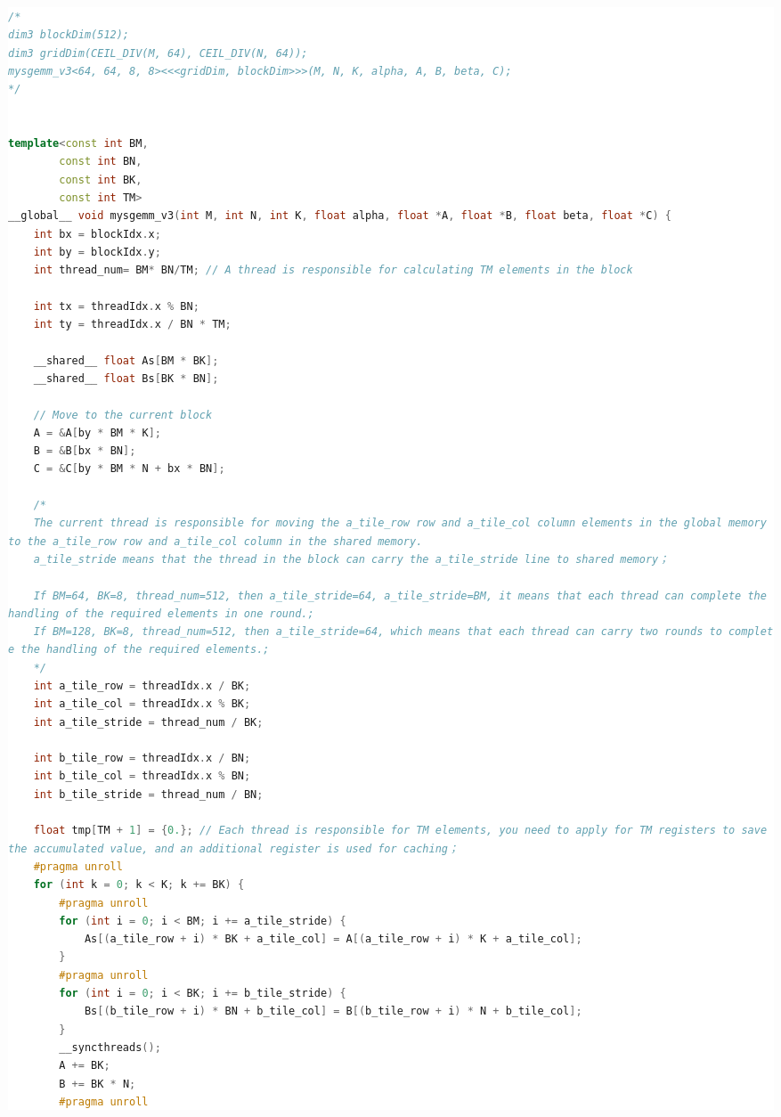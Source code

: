```cpp
/*
dim3 blockDim(512);
dim3 gridDim(CEIL_DIV(M, 64), CEIL_DIV(N, 64));
mysgemm_v3<64, 64, 8, 8><<<gridDim, blockDim>>>(M, N, K, alpha, A, B, beta, C);
*/


template<const int BM,
        const int BN,
        const int BK,
        const int TM>
__global__ void mysgemm_v3(int M, int N, int K, float alpha, float *A, float *B, float beta, float *C) {
    int bx = blockIdx.x;
    int by = blockIdx.y;
    int thread_num= BM* BN/TM; // A thread is responsible for calculating TM elements in the block

    int tx = threadIdx.x % BN;
    int ty = threadIdx.x / BN * TM;

    __shared__ float As[BM * BK];
    __shared__ float Bs[BK * BN];

    // Move to the current block
    A = &A[by * BM * K];
    B = &B[bx * BN];
    C = &C[by * BM * N + bx * BN];

    /*
    The current thread is responsible for moving the a_tile_row row and a_tile_col column elements in the global memory to the a_tile_row row and a_tile_col column in the shared memory.
    a_tile_stride means that the thread in the block can carry the a_tile_stride line to shared memory；

    If BM=64, BK=8, thread_num=512, then a_tile_stride=64, a_tile_stride=BM, it means that each thread can complete the handling of the required elements in one round.;
    If BM=128, BK=8, thread_num=512, then a_tile_stride=64, which means that each thread can carry two rounds to complete the handling of the required elements.;
    */
    int a_tile_row = threadIdx.x / BK;
    int a_tile_col = threadIdx.x % BK;
    int a_tile_stride = thread_num / BK;

    int b_tile_row = threadIdx.x / BN;
    int b_tile_col = threadIdx.x % BN;
    int b_tile_stride = thread_num / BN;

    float tmp[TM + 1] = {0.}; // Each thread is responsible for TM elements, you need to apply for TM registers to save the accumulated value, and an additional register is used for caching；
    #pragma unroll
    for (int k = 0; k < K; k += BK) {
        #pragma unroll
        for (int i = 0; i < BM; i += a_tile_stride) {
            As[(a_tile_row + i) * BK + a_tile_col] = A[(a_tile_row + i) * K + a_tile_col];
        }
        #pragma unroll
        for (int i = 0; i < BK; i += b_tile_stride) {
            Bs[(b_tile_row + i) * BN + b_tile_col] = B[(b_tile_row + i) * N + b_tile_col];
        }
        __syncthreads();
        A += BK;
        B += BK * N;
        #pragma unroll
```